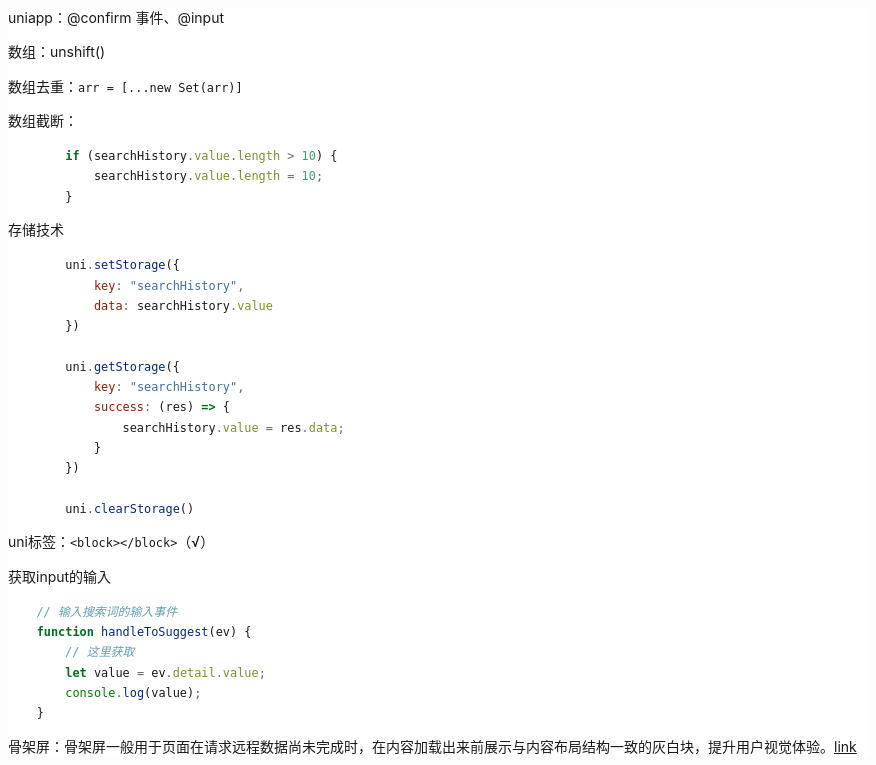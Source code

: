 uniapp：@confirm 事件、@input

数组：unshift()

数组去重：`arr = [...new Set(arr)]`

数组截断：

```js
		if (searchHistory.value.length > 10) {
			searchHistory.value.length = 10;
		}
```

存储技术

```js
		uni.setStorage({
			key: "searchHistory",
			data: searchHistory.value
		})

		uni.getStorage({
			key: "searchHistory",
			success: (res) => {
				searchHistory.value = res.data;
			}
		})

		uni.clearStorage()
```

uni标签：`<block></block>`（√）

获取input的输入

```js
	// 输入搜索词的输入事件
	function handleToSuggest(ev) {
		// 这里获取
		let value = ev.detail.value;
		console.log(value);
	}
```

骨架屏：骨架屏一般用于页面在请求远程数据尚未完成时，在内容加载出来前展示与内容布局结构一致的灰白块，提升用户视觉体验。[link](https://www.uvui.cn/components/skeletons.html)
